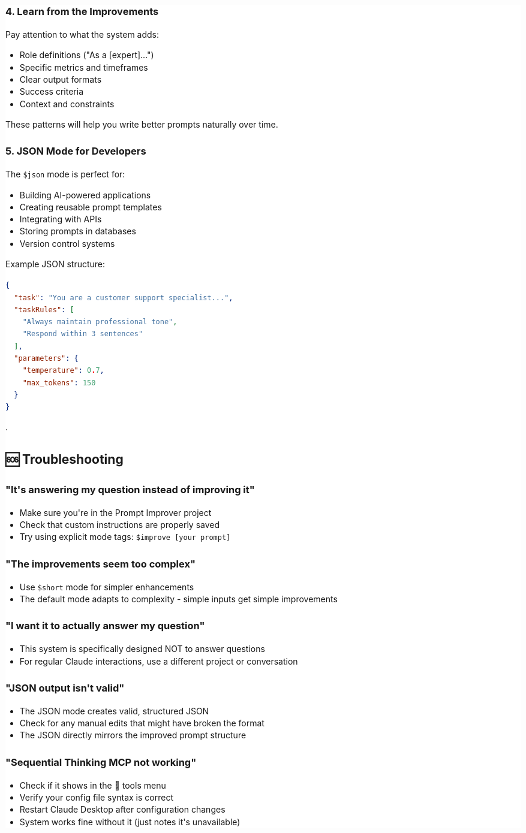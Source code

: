 ### 4. Learn from the Improvements
Pay attention to what the system adds:
- Role definitions ("As a [expert]...")
- Specific metrics and timeframes
- Clear output formats
- Success criteria
- Context and constraints

These patterns will help you write better prompts naturally over time.

### 5. JSON Mode for Developers
The `$json` mode is perfect for:
- Building AI-powered applications
- Creating reusable prompt templates
- Integrating with APIs
- Storing prompts in databases
- Version control systems

Example JSON structure:
```json
{
  "task": "You are a customer support specialist...",
  "taskRules": [
    "Always maintain professional tone",
    "Respond within 3 sentences"
  ],
  "parameters": {
    "temperature": 0.7,
    "max_tokens": 150
  }
}
```

.

## 🆘 Troubleshooting

### "It's answering my question instead of improving it"
- Make sure you're in the Prompt Improver project
- Check that custom instructions are properly saved
- Try using explicit mode tags: `$improve [your prompt]`

### "The improvements seem too complex"
- Use `$short` mode for simpler enhancements
- The default mode adapts to complexity - simple inputs get simple improvements

### "I want it to actually answer my question"
- This system is specifically designed NOT to answer questions
- For regular Claude interactions, use a different project or conversation

### "JSON output isn't valid"
- The JSON mode creates valid, structured JSON
- Check for any manual edits that might have broken the format
- The JSON directly mirrors the improved prompt structure

### "Sequential Thinking MCP not working"
- Check if it shows in the 🔌 tools menu
- Verify your config file syntax is correct
- Restart Claude Desktop after configuration changes
- System works fine without it (just notes it's unavailable)